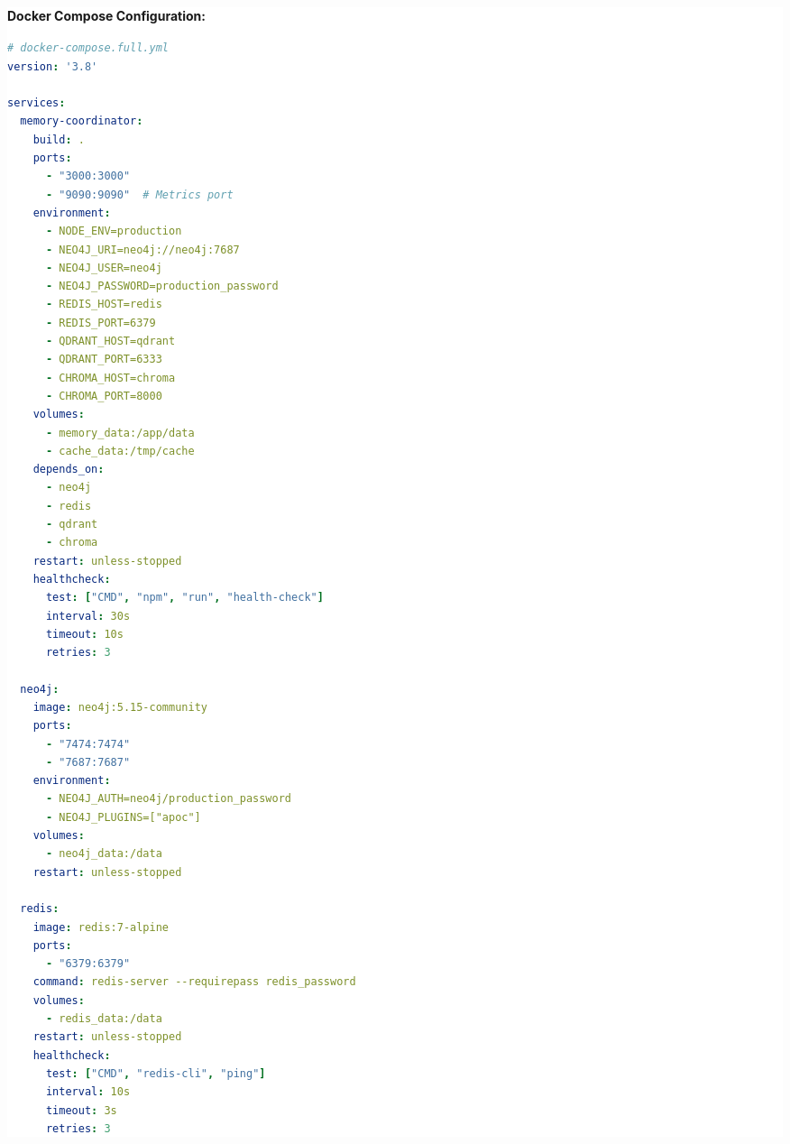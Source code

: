 **Docker Compose Configuration:**

```yaml
# docker-compose.full.yml
version: '3.8'

services:
  memory-coordinator:
    build: .
    ports:
      - "3000:3000"
      - "9090:9090"  # Metrics port
    environment:
      - NODE_ENV=production
      - NEO4J_URI=neo4j://neo4j:7687
      - NEO4J_USER=neo4j
      - NEO4J_PASSWORD=production_password
      - REDIS_HOST=redis
      - REDIS_PORT=6379
      - QDRANT_HOST=qdrant
      - QDRANT_PORT=6333
      - CHROMA_HOST=chroma
      - CHROMA_PORT=8000
    volumes:
      - memory_data:/app/data
      - cache_data:/tmp/cache
    depends_on:
      - neo4j
      - redis
      - qdrant
      - chroma
    restart: unless-stopped
    healthcheck:
      test: ["CMD", "npm", "run", "health-check"]
      interval: 30s
      timeout: 10s
      retries: 3

  neo4j:
    image: neo4j:5.15-community
    ports:
      - "7474:7474"
      - "7687:7687"
    environment:
      - NEO4J_AUTH=neo4j/production_password
      - NEO4J_PLUGINS=["apoc"]
    volumes:
      - neo4j_data:/data
    restart: unless-stopped

  redis:
    image: redis:7-alpine
    ports:
      - "6379:6379"
    command: redis-server --requirepass redis_password
    volumes:
      - redis_data:/data
    restart: unless-stopped
    healthcheck:
      test: ["CMD", "redis-cli", "ping"]
      interval: 10s
      timeout: 3s
      retries: 3

```